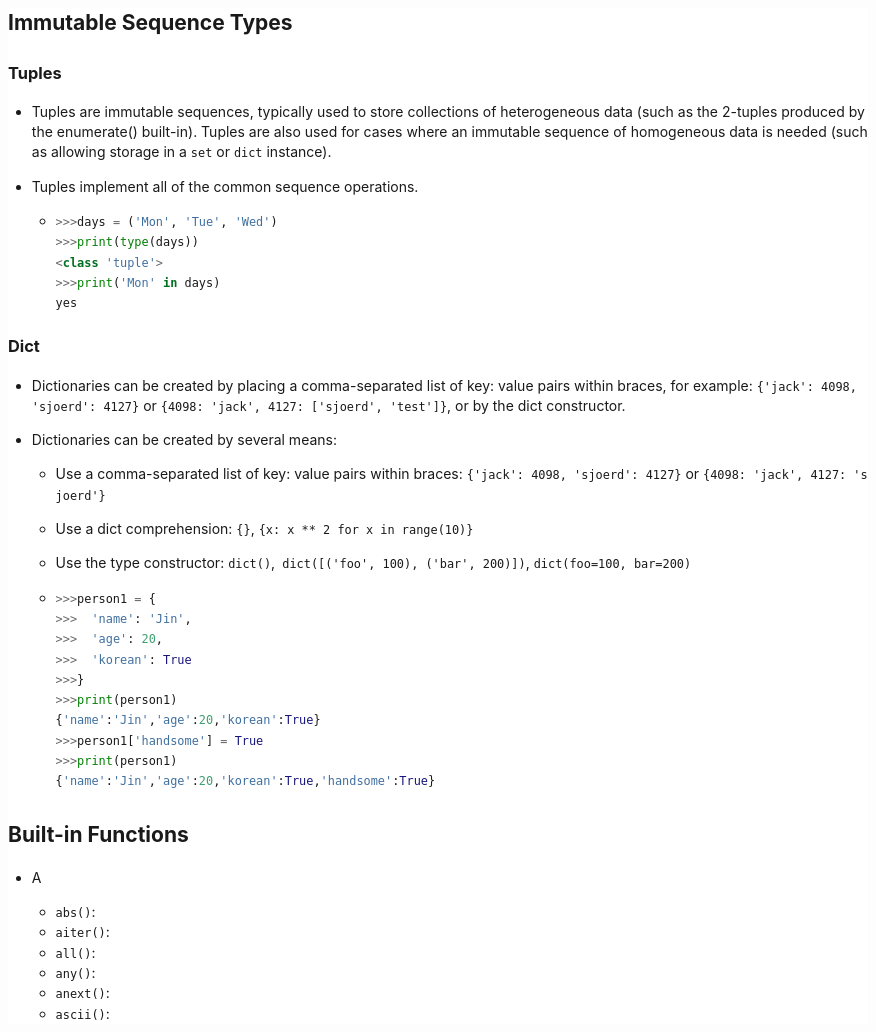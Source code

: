 ## Immutable Sequence Types

### Tuples

- Tuples are immutable sequences, typically used to store collections of heterogeneous data (such as the 2-tuples produced by the enumerate() built-in). Tuples are also used for cases where an immutable sequence of homogeneous data is needed (such as allowing storage in a `set` or `dict` instance).

- Tuples implement all of the common sequence operations.

  - ```python
    >>>days = ('Mon', 'Tue', 'Wed')
    >>>print(type(days))
    <class 'tuple'>
    >>>print('Mon' in days)
    yes
    ```

### Dict

- Dictionaries can be created by placing a comma-separated list of key: value pairs within braces, for example: `{'jack': 4098, 'sjoerd': 4127}` or `{4098: 'jack', 4127: ['sjoerd', 'test']}`, or by the dict constructor.

- Dictionaries can be created by several means:

  - Use a comma-separated list of key: value pairs within braces: `{'jack': 4098, 'sjoerd': 4127}` or `{4098: 'jack', 4127: 'sjoerd'}`

  - Use a dict comprehension: `{}`, `{x: x ** 2 for x in range(10)}`

  - Use the type constructor: `dict()`,` dict([('foo', 100), ('bar', 200)])`, `dict(foo=100, bar=200)`

  - ```python
    >>>person1 = {
    >>>  'name': 'Jin',
    >>>  'age': 20,
    >>>  'korean': True
    >>>}
    >>>print(person1)
    {'name':'Jin','age':20,'korean':True}
    >>>person1['handsome'] = True
    >>>print(person1)
    {'name':'Jin','age':20,'korean':True,'handsome':True}
    ```

## Built-in Functions

- A

  - `abs()`:
  - `aiter()`:
  - `all()`:
  - `any()`:
  - `anext()`:
  - `ascii()`:
